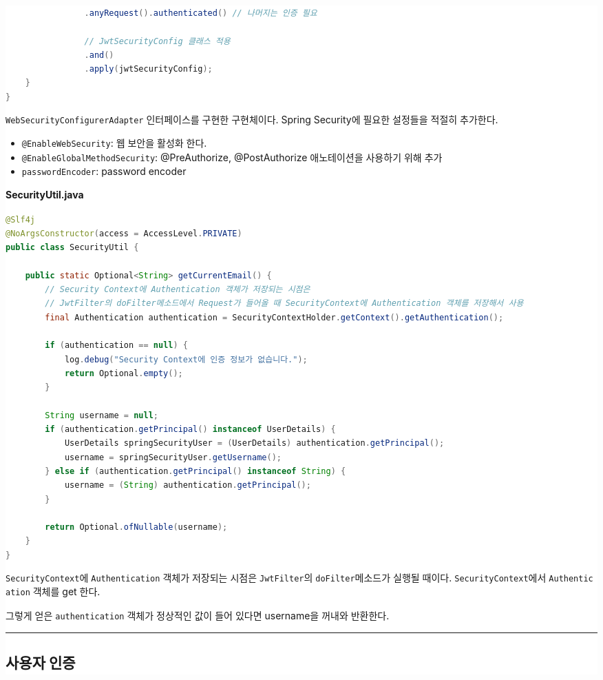 ```java
                .anyRequest().authenticated() // 나머지는 인증 필요

                // JwtSecurityConfig 클래스 적용
                .and()
                .apply(jwtSecurityConfig);
    }
}
```

`WebSecurityConfigurerAdapter` 인터페이스를 구현한 구현체이다. Spring Security에 필요한 설정들을 적절히 추가한다.

* `@EnableWebSecurity`: 웹 보안을 활성화 한다.
* `@EnableGlobalMethodSecurity`: @PreAuthorize, @PostAuthorize 애노테이션을 사용하기 위해 추가
* `passwordEncoder`: password encoder

**SecurityUtil.java**

```java
@Slf4j
@NoArgsConstructor(access = AccessLevel.PRIVATE)
public class SecurityUtil {

    public static Optional<String> getCurrentEmail() {
        // Security Context에 Authentication 객체가 저장되는 시점은
        // JwtFilter의 doFilter메소드에서 Request가 들어올 때 SecurityContext에 Authentication 객체를 저장해서 사용
        final Authentication authentication = SecurityContextHolder.getContext().getAuthentication();

        if (authentication == null) {
            log.debug("Security Context에 인증 정보가 없습니다.");
            return Optional.empty();
        }

        String username = null;
        if (authentication.getPrincipal() instanceof UserDetails) {
            UserDetails springSecurityUser = (UserDetails) authentication.getPrincipal();
            username = springSecurityUser.getUsername();
        } else if (authentication.getPrincipal() instanceof String) {
            username = (String) authentication.getPrincipal();
        }

        return Optional.ofNullable(username);
    }
}
```

`SecurityContext`에 `Authentication` 객체가 저장되는 시점은 `JwtFilter`의 `doFilter`메소드가 실행될 때이다. `SecurityContext`에서 `Authentication` 객체를 get 한다.

그렇게 얻은 `authentication` 객체가 정상적인 값이 들어 있다면 username을 꺼내와 반환한다. 

---

## 사용자 인증
